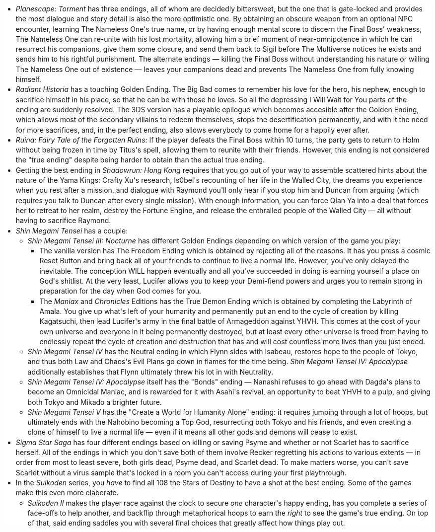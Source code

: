 -   _Planescape: Torment_ has three endings, all of whom are decidedly bittersweet, but the one that is gate-locked and provides the most dialogue and story detail is also the more optimistic one. By obtaining an obscure weapon from an optional NPC encounter, learning The Nameless One's true name, or by having enough mental score to discern the Final Boss' weakness, The Nameless One can re-unite with his lost mortality, allowing him a brief moment of near-omnipotence in which he can resurrect his companions, give them some closure, and send them back to Sigil before The Multiverse notices he exists and sends him to his rightful punishment. The alternate endings — killing the Final Boss without understanding his nature or willing The Nameless One out of existence — leaves your companions dead and prevents The Nameless One from fully knowing himself.
-   _Radiant Historia_ has a touching Golden Ending. The Big Bad comes to remember his love for the hero, his nephew, enough to sacrifice himself in his place, so that he can be with those he loves. So all the depressing I Will Wait for You parts of the ending are suddenly resolved. The 3DS version has a playable epilogue which becomes accesible after the Golden Ending, which allows most of the secondary villains to redeem themselves, stops the desertification permanently, and with it the need for more sacrifices, and, in the perfect ending, also allows everybody to come home for a happily ever after.
-   _Ruina: Fairy Tale of the Forgotten Ruins_: If the player defeats the Final Boss within 10 turns, the party gets to return to Holm without being frozen in time by Titus's spell, allowing them to reunite with their friends. However, this ending is not considered the "true ending" despite being harder to obtain than the actual true ending.
-   Getting the best ending in _Shadowrun: Hong Kong_ requires that you go out of your way to assemble scattered hints about the nature of the Yama Kings: Crafty Xu's research, Is0bel's recounting of her life in the Walled City, the dreams you experience when you rest after a mission, and dialogue with Raymond you'll only hear if you stop him and Duncan from arguing (which requires you talk to Duncan after every single mission). With enough information, you can force Qian Ya into a deal that forces her to retreat to her realm, destroy the Fortune Engine, and release the enthralled people of the Walled City — all without having to sacrifice Raymond.
-   _Shin Megami Tensei_ has a couple:
    -   _Shin Megami Tensei III: Nocturne_ has different Golden Endings depending on which version of the game you play:
        -   The vanilla version has The Freedom Ending which is obtained by rejecting all of the reasons. It has you press a cosmic Reset Button and bring back all of your friends to continue to live a normal life. However, you've only delayed the inevitable. The conception WILL happen eventually and all you've succeeded in doing is earning yourself a place on God's shitlist. At the very least, Lucifer allows you to keep your Demi-fiend powers and urges you to remain strong in preparation for the day when God comes for you.
        -   The _Maniax_ and _Chronicles_ Editions has the True Demon Ending which is obtained by completing the Labyrinth of Amala. You give up what's left of your humanity and permanently put an end to the cycle of creation by killing Kagatsuchi, then lead Lucifer's army in the final battle of Armageddon against YHVH. This comes at the cost of your own universe and everyone in it being permanently destroyed, but at least every other universe is freed from having to endlessly repeat the cycle of creation and destruction that has and will cost countless more lives than you just ended.
    -   _Shin Megami Tensei IV_ has the Neutral ending in which Flynn sides with Isabeau, restores hope to the people of Tokyo, and thus both Law and Chaos's Evil Plans go down in flames for the time being. _Shin Megami Tensei IV: Apocalypse_ additionally establishes that Flynn ultimately threw his lot in with Neutrality.
    -   _Shin Megami Tensei IV: Apocalypse_ itself has the "Bonds" ending — Nanashi refuses to go ahead with Dagda's plans to become an Omnicidal Maniac, and is rewarded for it with Asahi's revival, an opportunity to beat YHVH to a pulp, and giving both Tokyo and Mikado a brighter future.
    -   _Shin Megami Tensei V_ has the "Create a World for Humanity Alone" ending: it requires jumping through a lot of hoops, but ultimately ends with the Nahobino becoming a Top God, resurrecting both Tokyo and his friends, and even creating a clone of himself to live a normal life — even if it means all other gods and demons will cease to exist.
-   _Sigma Star Saga_ has four different endings based on killing or saving Psyme and whether or not Scarlet has to sacrifice herself. All of the endings in which you don't save both of them involve Recker regretting his actions to various extents — in order from most to least severe, both girls dead, Psyme dead, and Scarlet dead. To make matters worse, you can't save Scarlet without a virus sample that's locked in a room you can't access during your first playthrough.
-   In the _Suikoden_ series, you _have_ to find all 108 the Stars of Destiny to have a shot at the best ending. Some of the games make this even more elaborate.
    -   _Suikoden II_ makes the player race against the clock to secure _one_ character's happy ending, has you complete a series of face-offs to help another, and backflip through metaphorical hoops to earn the _right_ to see the game's true ending. On top of that, said ending saddles you with several final choices that greatly affect how things play out.